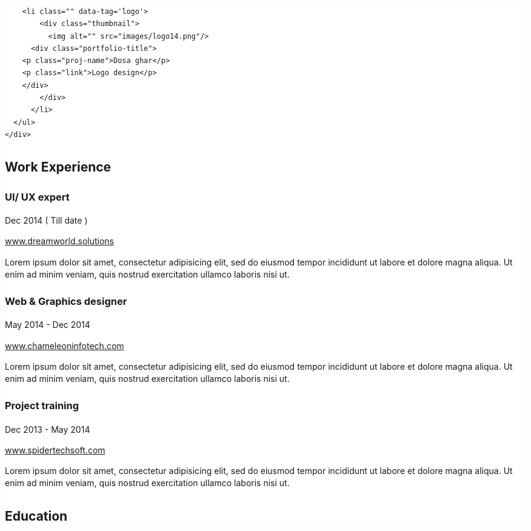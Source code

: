         <li class="" data-tag='logo'>
            <div class="thumbnail">
              <img alt="" src="images/logo14.png"/>
	      <div class="portfolio-title">
		<p class="proj-name">Dosa ghar</p>
		<p class="link">Logo design</p>
	    </div>
            </div>
          </li>
      </ul>
    </div>
  </div>
</div>

<div class="work-wrap" id="experience">
  <div class="container">
    <div class="main-title"><h2>Work Experience</h2></div>
    <div class="work-section">
      <div class="work-block left">
        <div class="white-box">
          <h3 class="designation">UI/ UX expert</h3>
          <p class="time">Dec 2014 ( Till date )</p>
          <p class="company"><a href="https://dreamworld.solutions">www.dreamworld.solutions</a></p>
          <p class="desc">Lorem ipsum dolor sit amet, consectetur adipisicing elit, sed do eiusmod tempor incididunt ut
            labore et dolore magna aliqua. Ut enim ad minim veniam, quis nostrud exercitation ullamco laboris nisi
            ut.</p>
        </div>
      </div>
      <div class="work-block right">
        <div class="white-box">
          <h3 class="designation">Web & Graphics designer</h3>
          <p class="time">May 2014 - Dec 2014</p>
          <p class="company"><a href="http://chameleoninfotech.com">www.chameleoninfotech.com</a></p>
          <p class="desc">Lorem ipsum dolor sit amet, consectetur adipisicing elit, sed do eiusmod tempor incididunt ut
            labore et dolore magna aliqua. Ut enim ad minim veniam, quis nostrud exercitation ullamco laboris nisi
            ut.</p>
        </div>
      </div>
      <div class="work-block left">
        <div class="white-box">
          <h3 class="designation">Project training</h3>
          <p class="time">Dec 2013 - May 2014</p>
          <p class="company"><a href="http://spidertechsoft.com">www.spidertechsoft.com</a></p>
          <p class="desc">Lorem ipsum dolor sit amet, consectetur adipisicing elit, sed do eiusmod tempor incididunt ut
            labore et dolore magna aliqua. Ut enim ad minim veniam, quis nostrud exercitation ullamco laboris nisi
            ut.</p>
        </div>
      </div>
    </div>
  </div>
</div>
<div class="work-wrap" id="education">
  <div class="container">
    <div class="main-title"><h2>Education</h2></div>
    <div class="work-section">
      <div class="work-block left">
        <div class="white-box">